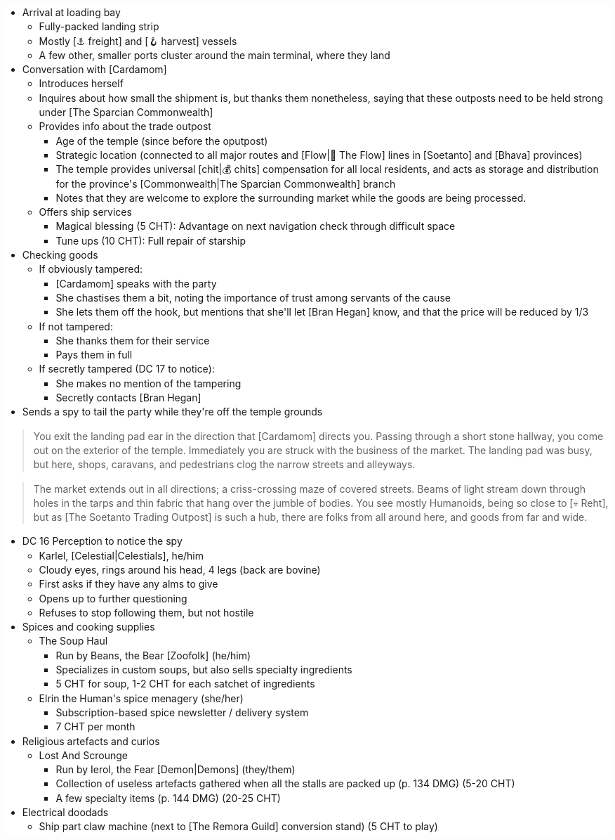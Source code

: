 - Arrival at loading bay
   - Fully-packed landing strip
   - Mostly [⚓ freight] and [🪝 harvest] vessels
   - A few other, smaller ports cluster around the main terminal, where they land
- Conversation with [Cardamom]
   - Introduces herself
   - Inquires about how small the shipment is, but thanks them nonetheless, saying that these outposts need to be held strong under [The Sparcian Commonwealth]
   - Provides info about the trade outpost
      - Age of the temple (since before the oputpost)
      - Strategic location (connected to all major routes and [Flow|🌌 The Flow] lines in [Soetanto] and [Bhava] provinces)
      - The temple provides universal [chit|💰 chits] compensation for all local residents, and acts as storage and distribution for the province's [Commonwealth|The Sparcian Commonwealth] branch
      - Notes that they are welcome to explore the surrounding market while the goods are being processed.
   - Offers ship services
      - Magical blessing (5 CHT): Advantage on next navigation check through difficult space
      - Tune ups (10 CHT): Full repair of starship
- Checking goods
   - If obviously tampered:
      - [Cardamom] speaks with the party
      - She chastises them a bit, noting the importance of trust among servants of the cause
      - She lets them off the hook, but mentions that she'll let [Bran Hegan] know, and that the price will be reduced by 1/3
   - If not tampered:
      - She thanks them for their service
      - Pays them in full
   - If secretly tampered (DC 17 to notice):
      - She makes no mention of the tampering
      - Secretly contacts [Bran Hegan]
- Sends a spy to tail the party while they're off the temple grounds

> You exit the landing pad ear in the direction that [Cardamom] directs you. Passing through a short stone hallway, you come out on the exterior of the temple. Immediately you are struck with the business of the market. The landing pad was busy, but here, shops, caravans, and pedestrians clog the narrow streets and alleyways.

> The market extends out in all directions; a criss-crossing maze of covered streets. Beams of light stream down through holes in the tarps and thin fabric that hang over the jumble of bodies. You see mostly Humanoids, being so close to [💀 Reht], but as [The Soetanto Trading Outpost] is such a hub, there are folks from all around here, and goods from far and wide.

- DC 16 Perception to notice the spy
   - Karlel, [Celestial|Celestials], he/him
   - Cloudy eyes, rings around his head, 4 legs (back are bovine)
   - First asks if they have any alms to give
   - Opens up to further questioning
   - Refuses to stop following them, but not hostile
- Spices and cooking supplies
   - The Soup Haul
      - Run by Beans, the Bear [Zoofolk] (he/him)
      - Specializes in custom soups, but also sells specialty ingredients
      - 5 CHT for soup, 1-2 CHT for each satchet of ingredients
   - Elrin the Human's spice menagery (she/her)
      - Subscription-based spice newsletter / delivery system
      - 7 CHT per month
- Religious artefacts and curios
   - Lost And Scrounge
      - Run by Ierol, the Fear [Demon|Demons] (they/them)
      - Collection of useless artefacts gathered when all the stalls are packed up (p. 134 DMG) (5-20 CHT)
      - A few specialty items (p. 144 DMG) (20-25 CHT)
- Electrical doodads
   - Ship part claw machine (next to [The Remora Guild] conversion stand) (5 CHT to play)